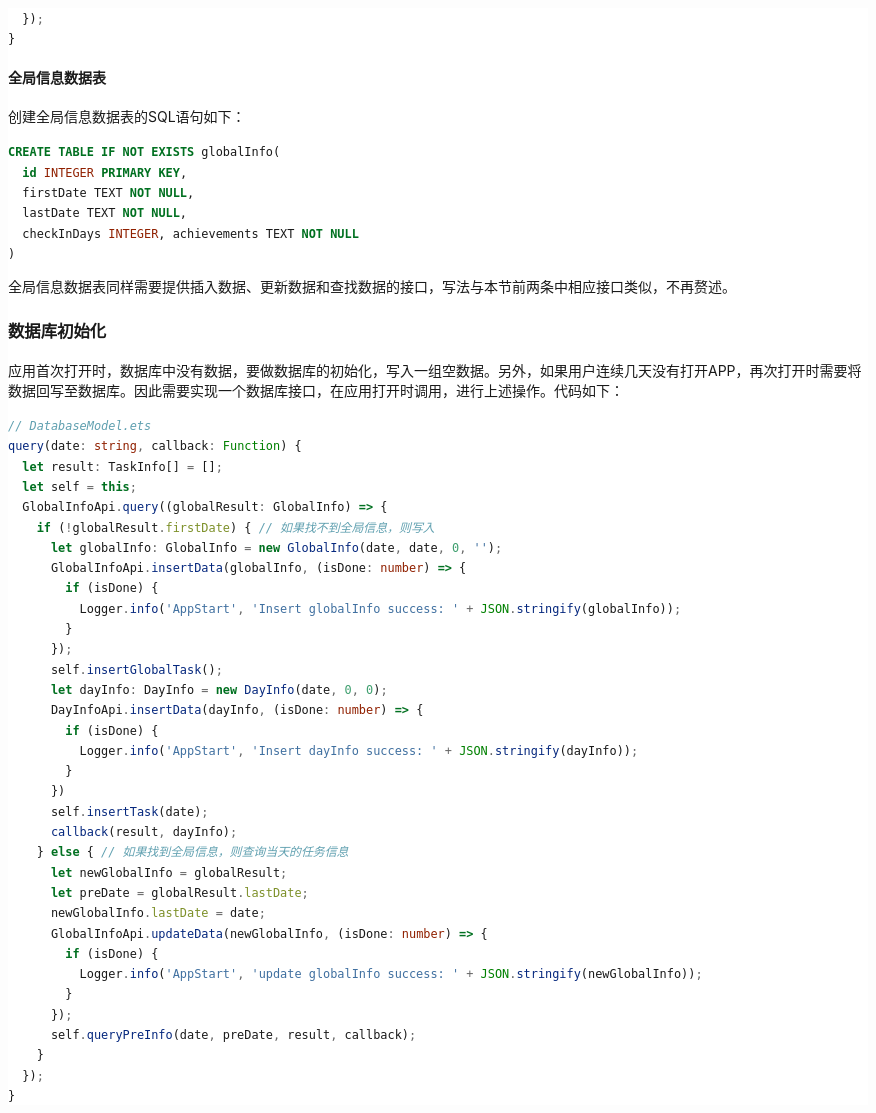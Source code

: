 ```typescript
  });
}
```

#### 全局信息数据表

创建全局信息数据表的SQL语句如下：

```sql
CREATE TABLE IF NOT EXISTS globalInfo(
  id INTEGER PRIMARY KEY, 
  firstDate TEXT NOT NULL, 
  lastDate TEXT NOT NULL, 
  checkInDays INTEGER, achievements TEXT NOT NULL
)
```

全局信息数据表同样需要提供插入数据、更新数据和查找数据的接口，写法与本节前两条中相应接口类似，不再赘述。

### 数据库初始化

应用首次打开时，数据库中没有数据，要做数据库的初始化，写入一组空数据。另外，如果用户连续几天没有打开APP，再次打开时需要将数据回写至数据库。因此需要实现一个数据库接口，在应用打开时调用，进行上述操作。代码如下：

```typescript
// DatabaseModel.ets
query(date: string, callback: Function) {
  let result: TaskInfo[] = [];
  let self = this;
  GlobalInfoApi.query((globalResult: GlobalInfo) => {
    if (!globalResult.firstDate) { // 如果找不到全局信息，则写入
      let globalInfo: GlobalInfo = new GlobalInfo(date, date, 0, '');
      GlobalInfoApi.insertData(globalInfo, (isDone: number) => {
        if (isDone) {
          Logger.info('AppStart', 'Insert globalInfo success: ' + JSON.stringify(globalInfo));
        }
      });
      self.insertGlobalTask();
      let dayInfo: DayInfo = new DayInfo(date, 0, 0);
      DayInfoApi.insertData(dayInfo, (isDone: number) => {
        if (isDone) {
          Logger.info('AppStart', 'Insert dayInfo success: ' + JSON.stringify(dayInfo));
        }
      })
      self.insertTask(date);
      callback(result, dayInfo);
    } else { // 如果找到全局信息，则查询当天的任务信息
      let newGlobalInfo = globalResult;
      let preDate = globalResult.lastDate;
      newGlobalInfo.lastDate = date;
      GlobalInfoApi.updateData(newGlobalInfo, (isDone: number) => {
        if (isDone) {
          Logger.info('AppStart', 'update globalInfo success: ' + JSON.stringify(newGlobalInfo));
        }
      });
      self.queryPreInfo(date, preDate, result, callback);
    }
  });
}
```
